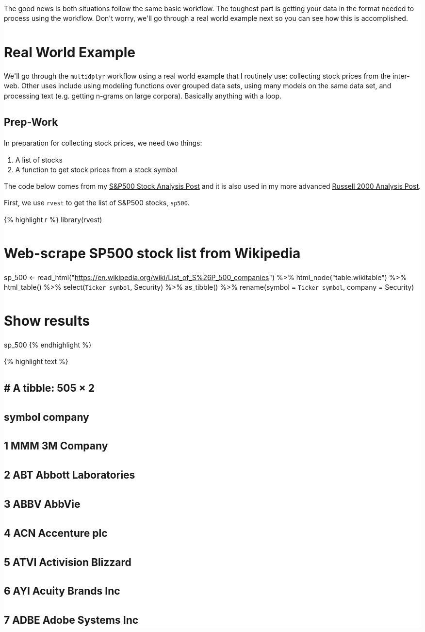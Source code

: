 The good news is both situations follow the same basic workflow. The toughest part is getting your data in the format needed to process using the workflow. Don't worry, we'll go through a real world example next so you can see how this is accomplished.

# Real World Example <a class="anchor" id="example"></a>

We'll go through the `multidplyr` workflow using a real world example that I routinely use: collecting stock prices from the inter-web. Other uses include using modeling functions over grouped data sets, using many models on the same data set, and processing text (e.g. getting n-grams on large corpora). Basically anything with a loop.

## Prep-Work <a class="anchor" id="prep"></a>

In preparation for collecting stock prices, we need two things:

1. A list of stocks
2. A function to get stock prices from a stock symbol

The code below comes from my [S&amp;P500 Stock Analysis Post](http://www.mattdancho.com/investments/2016/10/23/SP500_Analysis.html) and it is also used in my more advanced [Russell 2000 Analysis Post](http://www.mattdancho.com/investments/2016/11/30/Russell2000_Analysis.html). 

First, we use `rvest` to get the list of S&amp;P500 stocks, `sp500`.


{% highlight r %}
library(rvest)
# Web-scrape SP500 stock list from Wikipedia
sp_500 <- read_html("https://en.wikipedia.org/wiki/List_of_S%26P_500_companies") %>%
    html_node("table.wikitable") %>%
    html_table() %>%
    select(`Ticker symbol`, Security) %>%
    as_tibble() %>%
    rename(symbol = `Ticker symbol`,
           company = Security)
# Show results
sp_500
{% endhighlight %}



{% highlight text %}
## # A tibble: 505 × 2
##    symbol             company
##     <chr>               <chr>
## 1     MMM          3M Company
## 2     ABT Abbott Laboratories
## 3    ABBV              AbbVie
## 4     ACN       Accenture plc
## 5    ATVI Activision Blizzard
## 6     AYI   Acuity Brands Inc
## 7    ADBE   Adobe Systems Inc